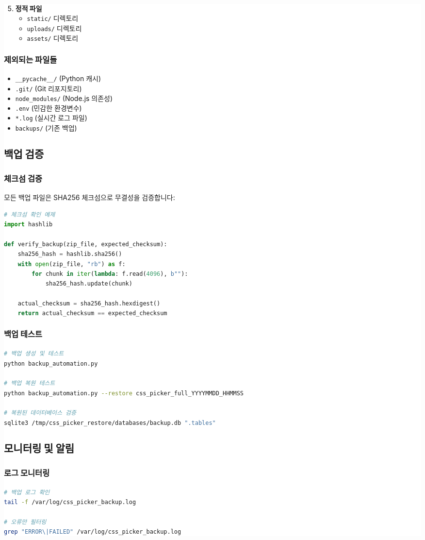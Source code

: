 5. **정적 파일**
   - `static/` 디렉토리
   - `uploads/` 디렉토리
   - `assets/` 디렉토리

### 제외되는 파일들

- `__pycache__/` (Python 캐시)
- `.git/` (Git 리포지토리)
- `node_modules/` (Node.js 의존성)
- `.env` (민감한 환경변수)
- `*.log` (실시간 로그 파일)
- `backups/` (기존 백업)

## 백업 검증

### 체크섬 검증

모든 백업 파일은 SHA256 체크섬으로 무결성을 검증합니다:

```python
# 체크섬 확인 예제
import hashlib

def verify_backup(zip_file, expected_checksum):
    sha256_hash = hashlib.sha256()
    with open(zip_file, "rb") as f:
        for chunk in iter(lambda: f.read(4096), b""):
            sha256_hash.update(chunk)
    
    actual_checksum = sha256_hash.hexdigest()
    return actual_checksum == expected_checksum
```

### 백업 테스트

```bash
# 백업 생성 및 테스트
python backup_automation.py

# 백업 복원 테스트
python backup_automation.py --restore css_picker_full_YYYYMMDD_HHMMSS

# 복원된 데이터베이스 검증
sqlite3 /tmp/css_picker_restore/databases/backup.db ".tables"
```

## 모니터링 및 알림

### 로그 모니터링

```bash
# 백업 로그 확인
tail -f /var/log/css_picker_backup.log

# 오류만 필터링
grep "ERROR\|FAILED" /var/log/css_picker_backup.log
```
